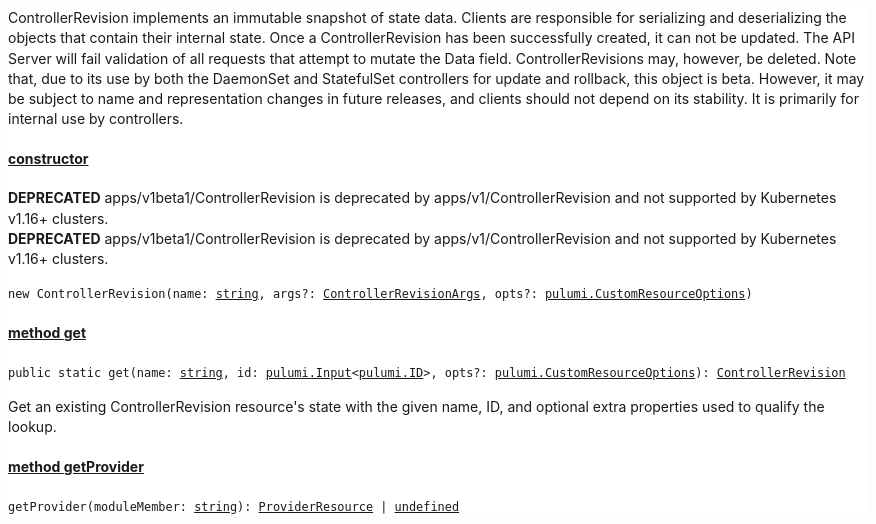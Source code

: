 ControllerRevision implements an immutable snapshot of state data. Clients are responsible for serializing and deserializing the objects that contain their internal state. Once a ControllerRevision has been successfully created, it can not be updated. The API Server will fail validation of all requests that attempt to mutate the Data field. ControllerRevisions may, however, be deleted. Note that, due to its use by both the DaemonSet and StatefulSet controllers for update and rollback, this object is beta. However, it may be subject to name and representation changes in future releases, and clients should not depend on its stability. It is primarily for internal use by controllers.

<h4 class="pdoc-member-header" id="ControllerRevision-constructor">
<a class="pdoc-child-name" href="https://github.com/pulumi/pulumi-kubernetes/blob/7c4a21b9244f8e1d4c027abcf1d1c0965236a5e0/sdk/nodejs/apps/v1beta1/controllerRevision.ts#L61"> <b>constructor</b></a>
</h4>

<div class="note note-deprecated">
<i class="fas fa-exclamation-triangle pr-2"></i><strong>DEPRECATED</strong>
apps/v1beta1/ControllerRevision is deprecated by apps/v1/ControllerRevision and not supported by Kubernetes v1.16+ clusters.
</div>

<div class="note note-deprecated">
<i class="fas fa-exclamation-triangle pr-2"></i><strong>DEPRECATED</strong>
apps/v1beta1/ControllerRevision is deprecated by apps/v1/ControllerRevision and not supported by Kubernetes v1.16+ clusters.
</div>
<pre class="highlight"><code><span class='kd'></span><span class='kd'>new</span> ControllerRevision(name: <span class='kd'><a href='https://developer.mozilla.org/en-US/docs/Web/JavaScript/Reference/Global_Objects/String'>string</a></span>, args?: <a href='#ControllerRevisionArgs'>ControllerRevisionArgs</a>, opts?: <a href='/docs/reference/pkg/nodejs/pulumi/pulumi/#CustomResourceOptions'>pulumi.CustomResourceOptions</a>)</code></pre>

<h4 class="pdoc-member-header" id="ControllerRevision-get">
<a class="pdoc-child-name" href="https://github.com/pulumi/pulumi-kubernetes/blob/7c4a21b9244f8e1d4c027abcf1d1c0965236a5e0/sdk/nodejs/apps/v1beta1/controllerRevision.ts#L23">method <b>get</b></a>
</h4>


<pre class="highlight"><code><span class='kd'>public static </span>get(name: <span class='kd'><a href='https://developer.mozilla.org/en-US/docs/Web/JavaScript/Reference/Global_Objects/String'>string</a></span>, id: <a href='/docs/reference/pkg/nodejs/pulumi/pulumi/#Input'>pulumi.Input</a>&lt;<a href='/docs/reference/pkg/nodejs/pulumi/pulumi/#ID'>pulumi.ID</a>&gt;, opts?: <a href='/docs/reference/pkg/nodejs/pulumi/pulumi/#CustomResourceOptions'>pulumi.CustomResourceOptions</a>): <a href='#ControllerRevision'>ControllerRevision</a></code></pre>


Get an existing ControllerRevision resource's state with the given name, ID, and optional extra
properties used to qualify the lookup.

<h4 class="pdoc-member-header" id="ControllerRevision-getProvider">
<a class="pdoc-child-name" href="https://github.com/pulumi/pulumi-kubernetes/blob/7c4a21b9244f8e1d4c027abcf1d1c0965236a5e0/sdk/nodejs/apps/v1beta1/controllerRevision.ts#L14">method <b>getProvider</b></a>
</h4>


<pre class="highlight"><code><span class='kd'></span>getProvider(moduleMember: <span class='kd'><a href='https://developer.mozilla.org/en-US/docs/Web/JavaScript/Reference/Global_Objects/String'>string</a></span>): <a href='/docs/reference/pkg/nodejs/pulumi/pulumi/#ProviderResource'>ProviderResource</a> | <span class='kd'><a href='https://developer.mozilla.org/en-US/docs/Web/JavaScript/Reference/Global_Objects/undefined'>undefined</a></span></code></pre>
